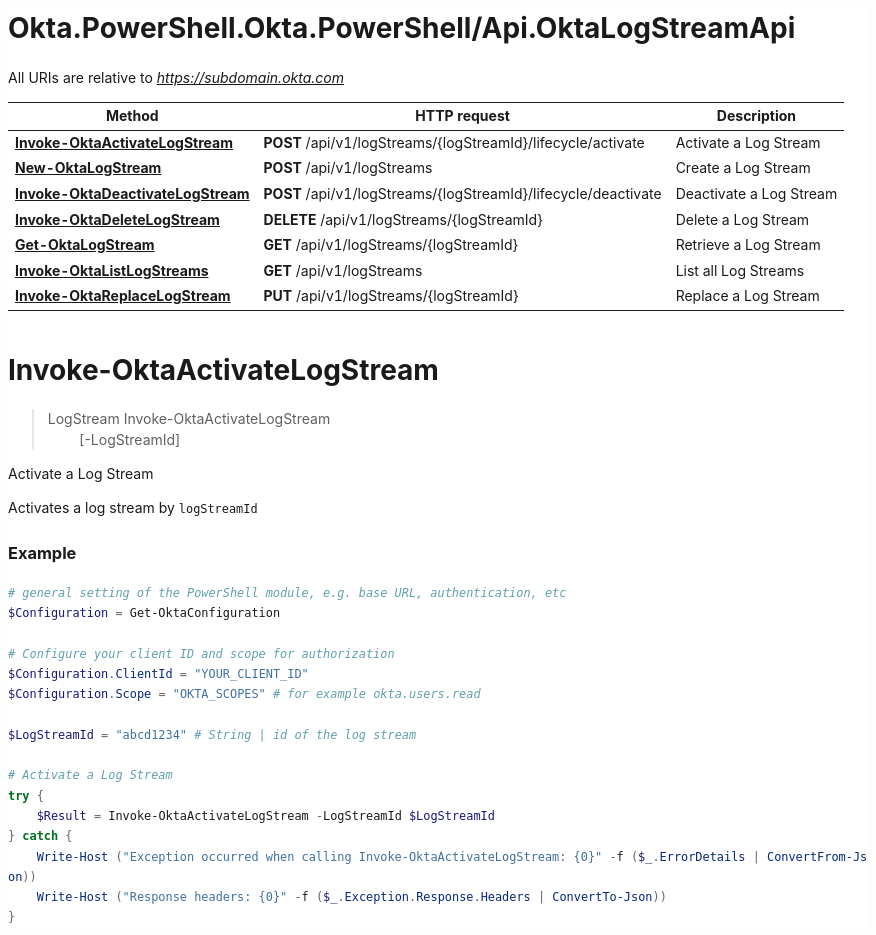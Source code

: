 # Okta.PowerShell.Okta.PowerShell/Api.OktaLogStreamApi

All URIs are relative to *https://subdomain.okta.com*

Method | HTTP request | Description
------------- | ------------- | -------------
[**Invoke-OktaActivateLogStream**](OktaLogStreamApi.md#Invoke-OktaActivateLogStream) | **POST** /api/v1/logStreams/{logStreamId}/lifecycle/activate | Activate a Log Stream
[**New-OktaLogStream**](OktaLogStreamApi.md#New-OktaLogStream) | **POST** /api/v1/logStreams | Create a Log Stream
[**Invoke-OktaDeactivateLogStream**](OktaLogStreamApi.md#Invoke-OktaDeactivateLogStream) | **POST** /api/v1/logStreams/{logStreamId}/lifecycle/deactivate | Deactivate a Log Stream
[**Invoke-OktaDeleteLogStream**](OktaLogStreamApi.md#Invoke-OktaDeleteLogStream) | **DELETE** /api/v1/logStreams/{logStreamId} | Delete a Log Stream
[**Get-OktaLogStream**](OktaLogStreamApi.md#Get-OktaLogStream) | **GET** /api/v1/logStreams/{logStreamId} | Retrieve a Log Stream
[**Invoke-OktaListLogStreams**](OktaLogStreamApi.md#Invoke-OktaListLogStreams) | **GET** /api/v1/logStreams | List all Log Streams
[**Invoke-OktaReplaceLogStream**](OktaLogStreamApi.md#Invoke-OktaReplaceLogStream) | **PUT** /api/v1/logStreams/{logStreamId} | Replace a Log Stream


<a id="Invoke-OktaActivateLogStream"></a>
# **Invoke-OktaActivateLogStream**
> LogStream Invoke-OktaActivateLogStream<br>
> &nbsp;&nbsp;&nbsp;&nbsp;&nbsp;&nbsp;&nbsp;&nbsp;[-LogStreamId] <String><br>

Activate a Log Stream

Activates a log stream by `logStreamId`

### Example
```powershell
# general setting of the PowerShell module, e.g. base URL, authentication, etc
$Configuration = Get-OktaConfiguration

# Configure your client ID and scope for authorization
$Configuration.ClientId = "YOUR_CLIENT_ID"
$Configuration.Scope = "OKTA_SCOPES" # for example okta.users.read

$LogStreamId = "abcd1234" # String | id of the log stream

# Activate a Log Stream
try {
    $Result = Invoke-OktaActivateLogStream -LogStreamId $LogStreamId
} catch {
    Write-Host ("Exception occurred when calling Invoke-OktaActivateLogStream: {0}" -f ($_.ErrorDetails | ConvertFrom-Json))
    Write-Host ("Response headers: {0}" -f ($_.Exception.Response.Headers | ConvertTo-Json))
}
```
